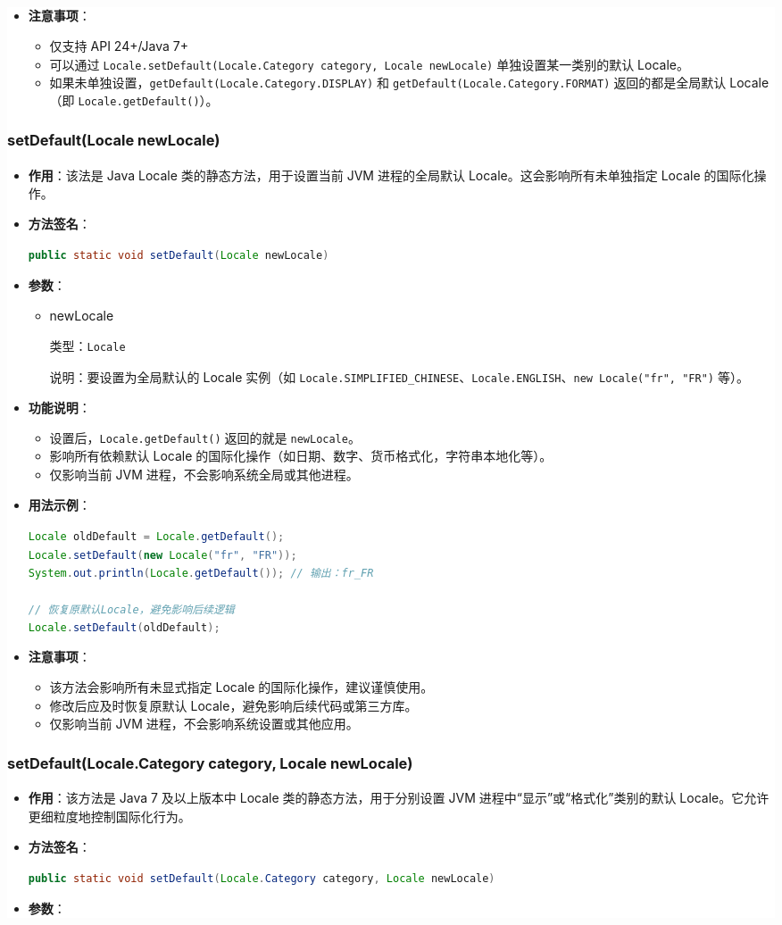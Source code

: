 - **注意事项**：
  
  - 仅支持 API 24+/Java 7+
  - 可以通过 `Locale.setDefault(Locale.Category category, Locale newLocale)` 单独设置某一类别的默认 Locale。
  - 如果未单独设置，`getDefault(Locale.Category.DISPLAY)` 和 `getDefault(Locale.Category.FORMAT)` 返回的都是全局默认 Locale（即 `Locale.getDefault()`）。

### setDefault(Locale newLocale)

- **作用**：该法是 Java Locale 类的静态方法，用于设置当前 JVM 进程的全局默认 Locale。这会影响所有未单独指定 Locale 的国际化操作。

- **方法签名**：
  
  ```java
  public static void setDefault(Locale newLocale)
  ```

- **参数**：
  
  - newLocale
    
    类型：`Locale`  
    
    说明：要设置为全局默认的 Locale 实例（如 `Locale.SIMPLIFIED_CHINESE`、`Locale.ENGLISH`、`new Locale("fr", "FR")` 等）。  

- **功能说明**：
  
  - 设置后，`Locale.getDefault()` 返回的就是 `newLocale`。
  - 影响所有依赖默认 Locale 的国际化操作（如日期、数字、货币格式化，字符串本地化等）。
  - 仅影响当前 JVM 进程，不会影响系统全局或其他进程。

- **用法示例**：
  
  ```java
  Locale oldDefault = Locale.getDefault();
  Locale.setDefault(new Locale("fr", "FR"));
  System.out.println(Locale.getDefault()); // 输出：fr_FR
  
  // 恢复原默认Locale，避免影响后续逻辑
  Locale.setDefault(oldDefault);
  ```

- **注意事项**：
  
  - 该方法会影响所有未显式指定 Locale 的国际化操作，建议谨慎使用。
  - 修改后应及时恢复原默认 Locale，避免影响后续代码或第三方库。
  - 仅影响当前 JVM 进程，不会影响系统设置或其他应用。

### setDefault(Locale.Category category, Locale newLocale)

- **作用**：该方法是 Java 7 及以上版本中 Locale 类的静态方法，用于分别设置 JVM 进程中“显示”或“格式化”类别的默认 Locale。它允许更细粒度地控制国际化行为。

- **方法签名**：
  
  ```java
  public static void setDefault(Locale.Category category, Locale newLocale)
  ```

- **参数**：
  